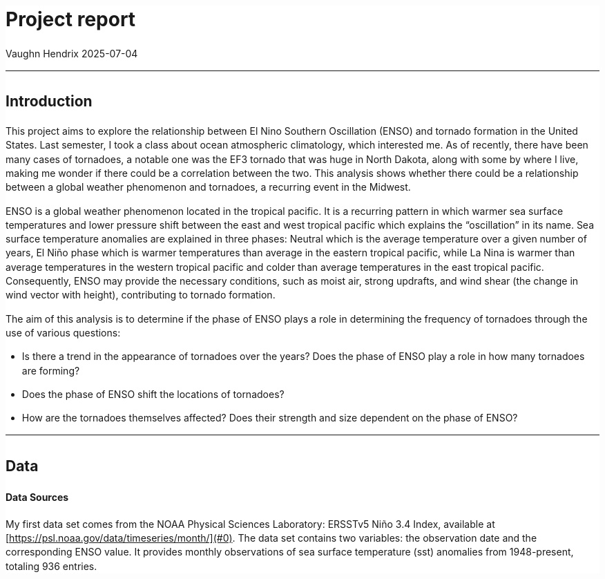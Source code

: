 Project report
================
Vaughn Hendrix
2025-07-04

------------------------------------------------------------------------

## Introduction

This project aims to explore the relationship between El Nino Southern
Oscillation (ENSO) and tornado formation in the United States. Last
semester, I took a class about ocean atmospheric climatology, which
interested me. As of recently, there have been many cases of tornadoes,
a notable one was the EF3 tornado that was huge in North Dakota, along
with some by where I live, making me wonder if there could be a
correlation between the two. This analysis shows whether there could be
a relationship between a global weather phenomenon and tornadoes, a
recurring event in the Midwest.

ENSO is a global weather phenomenon located in the tropical pacific. It
is a recurring pattern in which warmer sea surface temperatures and
lower pressure shift between the east and west tropical pacific which
explains the “oscillation” in its name. Sea surface temperature
anomalies are explained in three phases: Neutral which is the average
temperature over a given number of years, El Niño phase which is warmer
temperatures than average in the eastern tropical pacific, while La Nina
is warmer than average temperatures in the western tropical pacific and
colder than average temperatures in the east tropical pacific.
Consequently, ENSO may provide the necessary conditions, such as moist
air, strong updrafts, and wind shear (the change in wind vector with
height), contributing to tornado formation.

The aim of this analysis is to determine if the phase of ENSO plays a
role in determining the frequency of tornadoes through the use of
various questions:

- Is there a trend in the appearance of tornadoes over the years? Does
  the phase of ENSO play a role in how many tornadoes are forming?

- Does the phase of ENSO shift the locations of tornadoes?

- How are the tornadoes themselves affected? Does their strength and
  size dependent on the phase of ENSO?

------------------------------------------------------------------------

## Data

#### Data Sources

My first data set comes from the NOAA Physical Sciences Laboratory:
ERSSTv5 Niño 3.4 Index, available at
[https://psl.noaa.gov/data/timeseries/month/](#0). The data set contains
two variables: the observation date and the corresponding ENSO value. It
provides monthly observations of sea surface temperature (sst) anomalies
from 1948-present, totaling 936 entries.
